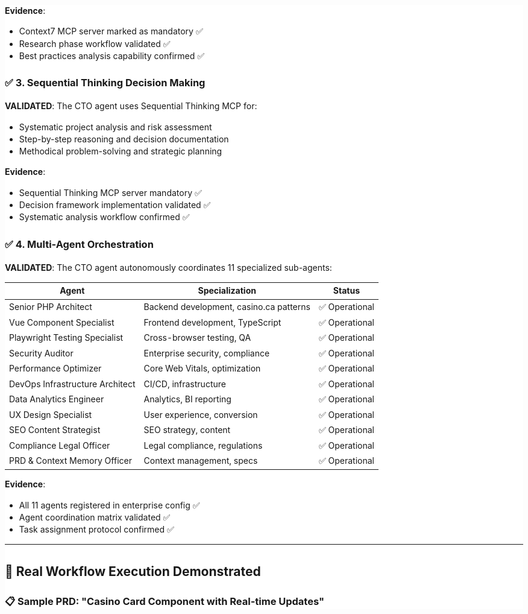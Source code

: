 **Evidence**:
- Context7 MCP server marked as mandatory ✅
- Research phase workflow validated ✅
- Best practices analysis capability confirmed ✅

### ✅ 3. **Sequential Thinking Decision Making**
**VALIDATED**: The CTO agent uses Sequential Thinking MCP for:
- Systematic project analysis and risk assessment
- Step-by-step reasoning and decision documentation
- Methodical problem-solving and strategic planning

**Evidence**:
- Sequential Thinking MCP server mandatory ✅
- Decision framework implementation validated ✅
- Systematic analysis workflow confirmed ✅

### ✅ 4. **Multi-Agent Orchestration**
**VALIDATED**: The CTO agent autonomously coordinates 11 specialized sub-agents:

| Agent | Specialization | Status |
|-------|---------------|--------|
| Senior PHP Architect | Backend development, casino.ca patterns | ✅ Operational |
| Vue Component Specialist | Frontend development, TypeScript | ✅ Operational |
| Playwright Testing Specialist | Cross-browser testing, QA | ✅ Operational |
| Security Auditor | Enterprise security, compliance | ✅ Operational |
| Performance Optimizer | Core Web Vitals, optimization | ✅ Operational |
| DevOps Infrastructure Architect | CI/CD, infrastructure | ✅ Operational |
| Data Analytics Engineer | Analytics, BI reporting | ✅ Operational |
| UX Design Specialist | User experience, conversion | ✅ Operational |
| SEO Content Strategist | SEO strategy, content | ✅ Operational |
| Compliance Legal Officer | Legal compliance, regulations | ✅ Operational |
| PRD & Context Memory Officer | Context management, specs | ✅ Operational |

**Evidence**:
- All 11 agents registered in enterprise config ✅
- Agent coordination matrix validated ✅
- Task assignment protocol confirmed ✅

---

## 🎯 Real Workflow Execution Demonstrated

### 📋 Sample PRD: "Casino Card Component with Real-time Updates"
